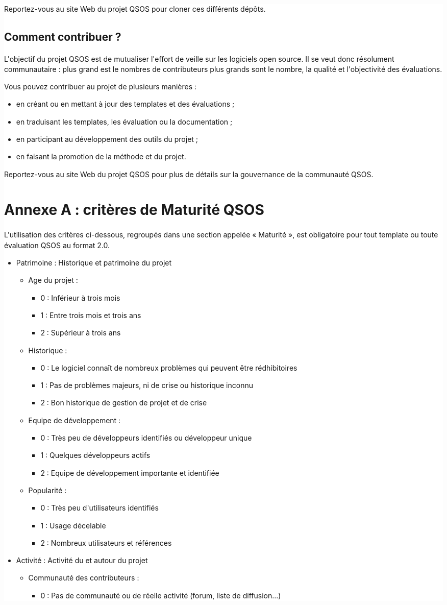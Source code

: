 Reportez-vous au site Web du projet QSOS pour cloner ces différents dépôts.

## Comment contribuer ?

L'objectif du projet QSOS est de mutualiser l'effort de veille sur les logiciels open source. Il se veut donc résolument communautaire : plus grand est le nombres de contributeurs plus grands sont le nombre, la qualité et l'objectivité des évaluations.

Vous pouvez contribuer au projet de plusieurs manières :

* en créant ou en mettant à jour des templates et des évaluations ;

* en traduisant les templates, les évaluation ou la documentation ;

* en participant au développement des outils du projet ;

* en faisant la promotion de la méthode et du projet.

Reportez-vous au site Web du projet QSOS pour plus de détails sur la gouvernance de la communauté QSOS.

# Annexe A : critères de Maturité QSOS

L'utilisation des critères ci-dessous, regroupés dans une section appelée « Maturité », est obligatoire pour tout template ou toute évaluation QSOS au format 2.0.


* Patrimoine : Historique et patrimoine du projet
    + Age du projet : 

        - 0 :  Inférieur à trois mois

        - 1 :  Entre trois mois et trois ans

        - 2 :  Supérieur à trois ans
    + Historique : 

        - 0 :  Le logiciel connaît de nombreux problèmes qui peuvent être rédhibitoires

        - 1 :  Pas de problèmes majeurs, ni de crise ou historique inconnu

        - 2 :  Bon historique de gestion de projet et de crise
    + Equipe de développement : 

        - 0 :  Très peu de développeurs identifiés ou développeur unique

        - 1 :  Quelques développeurs actifs

        - 2 :  Equipe de développement importante et identifiée
    + Popularité : 

        - 0 :  Très peu d'utilisateurs identifiés

        - 1 :  Usage décelable

        - 2 :  Nombreux utilisateurs et références
* Activité : Activité du et autour du projet
    + Communauté des contributeurs : 

        - 0 :  Pas de communauté ou de réelle activité (forum, liste de diffusion…)
